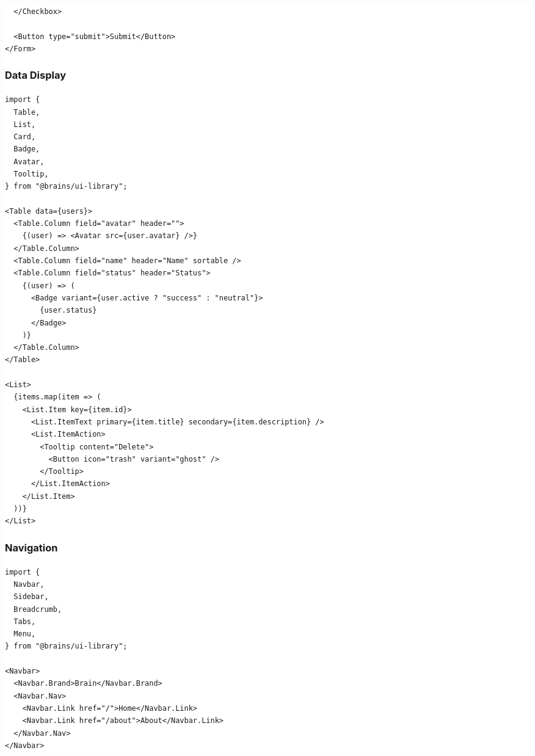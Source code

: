 ```tsx
  </Checkbox>
  
  <Button type="submit">Submit</Button>
</Form>
```

### Data Display

```tsx
import { 
  Table,
  List,
  Card,
  Badge,
  Avatar,
  Tooltip,
} from "@brains/ui-library";

<Table data={users}>
  <Table.Column field="avatar" header="">
    {(user) => <Avatar src={user.avatar} />}
  </Table.Column>
  <Table.Column field="name" header="Name" sortable />
  <Table.Column field="status" header="Status">
    {(user) => (
      <Badge variant={user.active ? "success" : "neutral"}>
        {user.status}
      </Badge>
    )}
  </Table.Column>
</Table>

<List>
  {items.map(item => (
    <List.Item key={item.id}>
      <List.ItemText primary={item.title} secondary={item.description} />
      <List.ItemAction>
        <Tooltip content="Delete">
          <Button icon="trash" variant="ghost" />
        </Tooltip>
      </List.ItemAction>
    </List.Item>
  ))}
</List>
```

### Navigation

```tsx
import { 
  Navbar,
  Sidebar,
  Breadcrumb,
  Tabs,
  Menu,
} from "@brains/ui-library";

<Navbar>
  <Navbar.Brand>Brain</Navbar.Brand>
  <Navbar.Nav>
    <Navbar.Link href="/">Home</Navbar.Link>
    <Navbar.Link href="/about">About</Navbar.Link>
  </Navbar.Nav>
</Navbar>
```